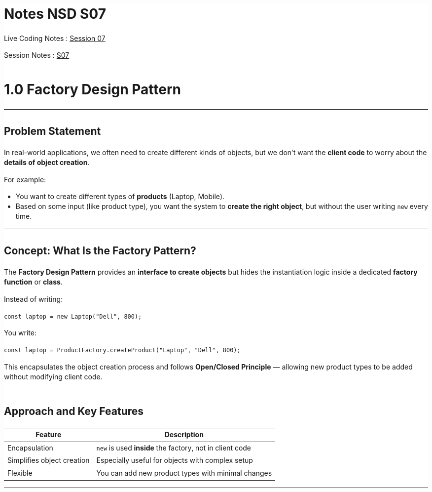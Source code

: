 # Notes NSD S07

Live Coding Notes : [Session 07](https://coding-platform.s3.amazonaws.com/dev/lms/tickets/4b6ec070-db28-42ea-b73b-c3b7998905bd/tUTnecBiShpbEvtz.zip)

Session Notes : [S07](https://coding-platform.s3.amazonaws.com/dev/lms/tickets/ea0aa3aa-845f-41ac-aa49-6234baf623ca/NYzqX2cocygugqVU.png)

# 1.0 Factory Design Pattern

---

## Problem Statement

In real-world applications, we often need to create different kinds of objects, but we don’t want the **client code** to worry about the **details of object creation**.

For example:

- You want to create different types of **products** (Laptop, Mobile).
- Based on some input (like product type), you want the system to **create the right object**, but without the user writing `new` every time.

---

## Concept: What Is the Factory Pattern?

The **Factory Design Pattern** provides an **interface to create objects** but hides the instantiation logic inside a dedicated **factory function** or **class**.

Instead of writing:

```
const laptop = new Laptop("Dell", 800);

```

You write:

```
const laptop = ProductFactory.createProduct("Laptop", "Dell", 800);

```

This encapsulates the object creation process and follows **Open/Closed Principle** — allowing new product types to be added without modifying client code.

---

## Approach and Key Features

| Feature | Description |
| --- | --- |
| Encapsulation | `new` is used **inside** the factory, not in client code |
| Simplifies object creation | Especially useful for objects with complex setup |
| Flexible | You can add new product types with minimal changes |

---